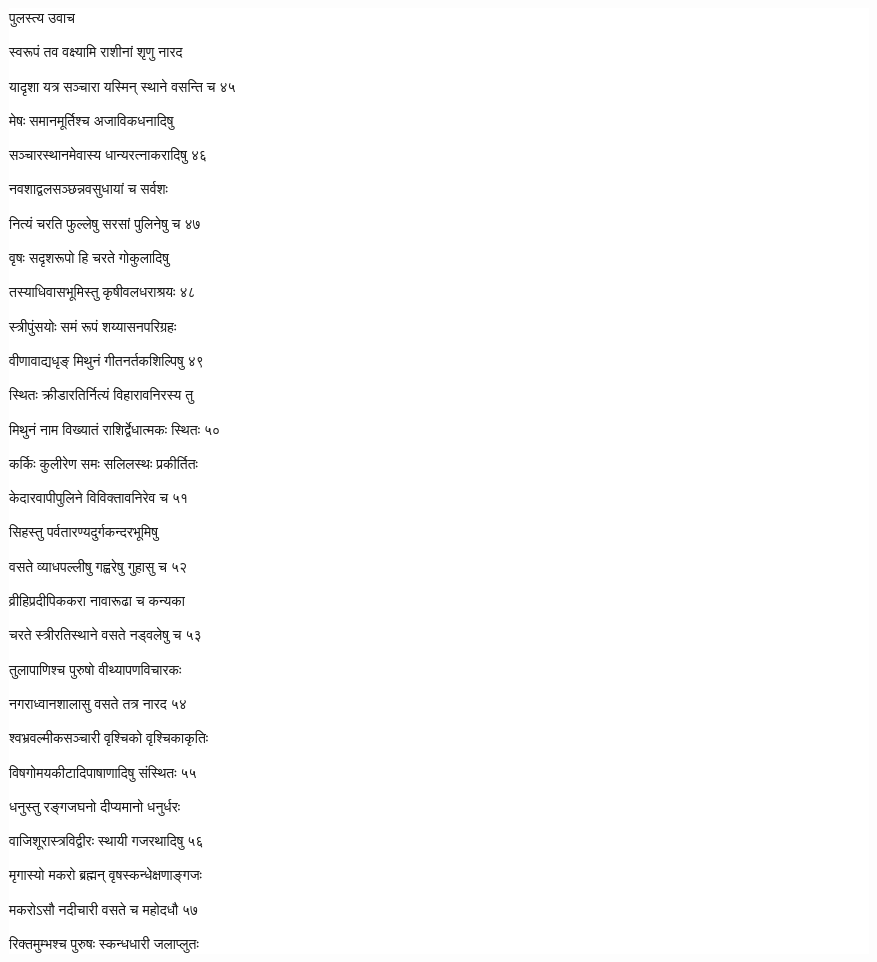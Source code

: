 
पुलस्त्य उवाच 

स्वरूपं तव वक्ष्यामि राशीनां शृणु नारद 

यादृशा यत्र सञ्चारा यस्मिन् स्थाने वसन्ति च ४५   


मेषः समानमूर्तिश्च अजाविकधनादिषु 

सञ्चारस्थानमेवास्य धान्यरत्नाकरादिषु ४६   


नवशाद्वलसञ्छन्नवसुधायां च सर्वशः 

नित्यं चरति फुल्लेषु सरसां पुलिनेषु च ४७   


वृषः सदृशरूपो हि चरते गोकुलादिषु 

तस्याधिवासभूमिस्तु कृषीवलधराश्रयः ४८   


स्त्रीपुंसयोः समं रूपं शय्यासनपरिग्रहः 

वीणावाद्यधृङ् मिथुनं गीतनर्तकशिल्पिषु ४९   


स्थितः क्रीडारतिर्नित्यं विहारावनिरस्य तु 

मिथुनं नाम विख्यातं राशिर्द्वेधात्मकः स्थितः ५०   


कर्किः कुलीरेण समः सलिलस्थः प्रकीर्तितः 

केदारवापीपुलिने विविक्तावनिरेव च ५१   


सिहस्तु पर्वतारण्यदुर्गकन्दरभूमिषु 

वसते व्याधपल्लीषु गह्वरेषु गुहासु च ५२   


व्रीहिप्रदीपिककरा नावारूढा च कन्यका 

चरते स्त्रीरतिस्थाने वसते नड्वलेषु च ५३   


तुलापाणिश्च पुरुषो वीथ्यापणविचारकः 

नगराध्वानशालासु वसते तत्र नारद ५४   


श्वभ्रवल्मीकसञ्चारी वृश्चिको वृश्चिकाकृतिः 

विषगोमयकीटादिपाषाणादिषु संस्थितः ५५   


धनुस्तु रङ्गजघनो दीप्यमानो धनुर्धरः 

वाजिशूरास्त्रविद्वीरः स्थायी गजरथादिषु ५६   


मृगास्यो मकरो ब्रह्मन् वृषस्कन्धेक्षणाङ्गजः 

मकरोऽसौ नदीचारी वसते च महोदधौ ५७   


रिक्तमुम्भश्च पुरुषः स्कन्धधारी जलाप्लुतः 
